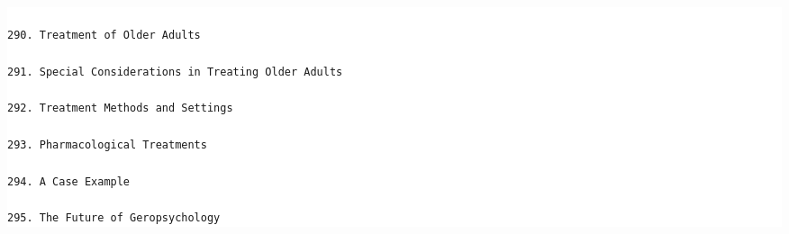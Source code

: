                                                                                                                                                                                                                                                                                                                                                                                                                                                                                                                                                                                                                                                                                                                                                                                                                                                                                                                         290. Treatment of Older Adults
                                                                                                                                                                                                                                                                                                                                                                                                                                                                                                                                                                                                                                                                                                                                                                                                                                                                                                                         291. Special Considerations in Treating Older Adults
                                                                                                                                                                                                                                                                                                                                                                                                                                                                                                                                                                                                                                                                                                                                                                                                                                                                                                                         292. Treatment Methods and Settings
                                                                                                                                                                                                                                                                                                                                                                                                                                                                                                                                                                                                                                                                                                                                                                                                                                                                                                                         293. Pharmacological Treatments
                                                                                                                                                                                                                                                                                                                                                                                                                                                                                                                                                                                                                                                                                                                                                                                                                                                                                                                         294. A Case Example
                                                                                                                                                                                                                                                                                                                                                                                                                                                                                                                                                                                                                                                                                                                                                                                                                                                                                                                         295. The Future of Geropsychology